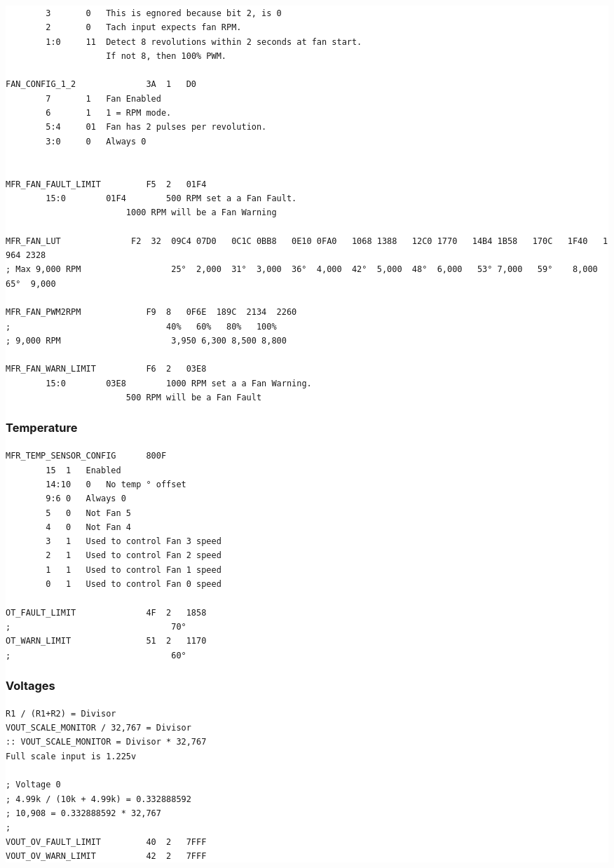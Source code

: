 ```
		3		0	This is egnored because bit 2, is 0
		2		0	Tach input expects fan RPM.
		1:0		11	Detect 8 revolutions within 2 seconds at fan start.
					If not 8, then 100% PWM.
					
FAN_CONFIG_1_2          	3A	1	D0	
		7		1	Fan Enabled
		6		1	1 = RPM mode.
		5:4		01	Fan has 2 pulses per revolution.
		3:0		0	Always 0


MFR_FAN_FAULT_LIMIT     	F5	2	01F4
		15:0		01F4		500 RPM set a a Fan Fault.
						1000 RPM will be a Fan Warning
							
MFR_FAN_LUT              F2  32  09C4 07D0   0C1C 0BB8   0E10 0FA0   1068 1388   12C0 1770   14B4 1B58   170C   1F40   1964 2328
; Max 9,000 RPM                  25°  2,000  31°  3,000  36°  4,000  42°  5,000  48°  6,000   53° 7,000   59°    8,000  65°  9,000

MFR_FAN_PWM2RPM         	F9	8   0F6E  189C  2134  2260	
;								40%   60%   80%   100%
; 9,000 RPM                      3,950 6,300 8,500 8,800

MFR_FAN_WARN_LIMIT      	F6	2	03E8	
		15:0		03E8		1000 RPM set a a Fan Warning.
						500 RPM will be a Fan Fault

```
### Temperature
```
MFR_TEMP_SENSOR_CONFIG		800F
		15	1	Enabled
		14:10	0	No temp ° offset
		9:6	0	Always 0
		5	0	Not Fan 5
		4	0   Not Fan 4
		3	1   Used to control Fan 3 speed
		2	1   Used to control Fan 2 speed
		1	1   Used to control Fan 1 speed
		0	1   Used to control Fan 0 speed
		
OT_FAULT_LIMIT          	4F	2	1858
;                                70°
OT_WARN_LIMIT           	51	2	1170
;                                60°

```
### Voltages
```
R1 / (R1+R2) = Divisor
VOUT_SCALE_MONITOR / 32,767 = Divisor
:: VOUT_SCALE_MONITOR = Divisor * 32,767
Full scale input is 1.225v

; Voltage 0
; 4.99k / (10k + 4.99k) = 0.332888592
; 10,908 = 0.332888592 * 32,767
;
VOUT_OV_FAULT_LIMIT     	40	2	7FFF	
VOUT_OV_WARN_LIMIT      	42	2	7FFF	
```